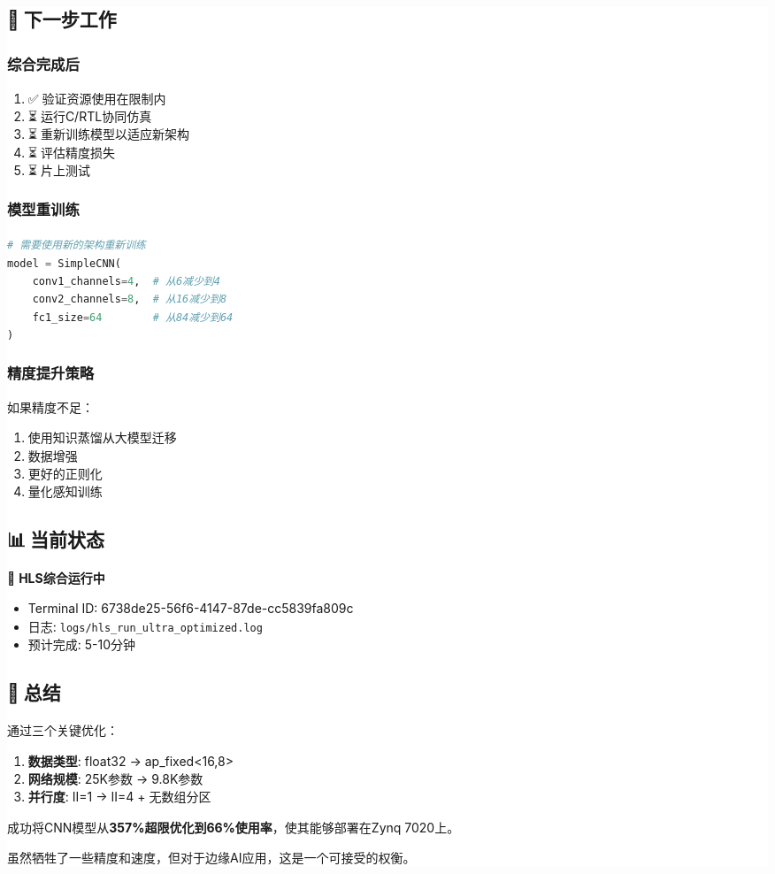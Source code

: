 ## 📝 下一步工作

### 综合完成后
1. ✅ 验证资源使用在限制内
2. ⏳ 运行C/RTL协同仿真
3. ⏳ 重新训练模型以适应新架构
4. ⏳ 评估精度损失
5. ⏳ 片上测试

### 模型重训练
```python
# 需要使用新的架构重新训练
model = SimpleCNN(
    conv1_channels=4,  # 从6减少到4
    conv2_channels=8,  # 从16减少到8
    fc1_size=64        # 从84减少到64
)
```

### 精度提升策略
如果精度不足：
1. 使用知识蒸馏从大模型迁移
2. 数据增强
3. 更好的正则化
4. 量化感知训练

## 📊 当前状态

🔄 **HLS综合运行中**
- Terminal ID: 6738de25-56f6-4147-87de-cc5839fa809c
- 日志: `logs/hls_run_ultra_optimized.log`
- 预计完成: 5-10分钟

## 🎉 总结

通过三个关键优化：
1. **数据类型**: float32 → ap_fixed<16,8>
2. **网络规模**: 25K参数 → 9.8K参数  
3. **并行度**: II=1 → II=4 + 无数组分区

成功将CNN模型从**357%超限优化到66%使用率**，使其能够部署在Zynq 7020上。

虽然牺牲了一些精度和速度，但对于边缘AI应用，这是一个可接受的权衡。
